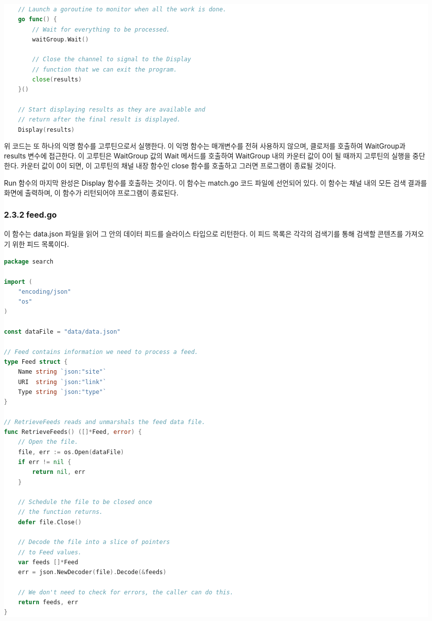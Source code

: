 ```go
	// Launch a goroutine to monitor when all the work is done.
	go func() {
		// Wait for everything to be processed.
		waitGroup.Wait()

		// Close the channel to signal to the Display
		// function that we can exit the program.
		close(results)
	}()

	// Start displaying results as they are available and
	// return after the final result is displayed.
	Display(results)
```

위 코드는 또 하나의 익명 함수를 고루틴으로서 실행한다. 이 익명 함수는 매개변수를 전혀 사용하지 않으며, 클로저를 호출하여 WaitGroup과 results 변수에 접근한다. 이 고루틴은 WaitGroup 값의 Wait 메서드를 호출하여 WaitGroup 내의 카운터 값이 0이 될 때까지 고루틴의 실행을 중단한다. 카운터 값이 0이 되면, 이 고루틴의 채널 내장 함수인 close 함수를 호출하고 그러면 프로그램이 종료될 것이다.

Run 함수의 마지막 완성은 Display 함수를 호출하는 것이다. 이 함수는 match.go 코드 파일에 선언되어 있다. 이 함수는 채널 내의 모든 검색 결과를 화면에 출력하며, 이 함수가 리턴되어야 프로그램이 종료된다.

### 2.3.2 feed.go

이 함수는 data.json 파일을 읽어 그 안의 데이터 피드를 슬라이스 타입으로 리턴한다. 이 피드 목록은 각각의 검색기를 통해 검색할 콘텐츠를 가져오기 위한 피드 목록이다.

```go
package search

import (
	"encoding/json"
	"os"
)

const dataFile = "data/data.json"

// Feed contains information we need to process a feed.
type Feed struct {
	Name string `json:"site"`
	URI  string `json:"link"`
	Type string `json:"type"`
}

// RetrieveFeeds reads and unmarshals the feed data file.
func RetrieveFeeds() ([]*Feed, error) {
	// Open the file.
	file, err := os.Open(dataFile)
	if err != nil {
		return nil, err
	}

	// Schedule the file to be closed once
	// the function returns.
	defer file.Close()

	// Decode the file into a slice of pointers
	// to Feed values.
	var feeds []*Feed
	err = json.NewDecoder(file).Decode(&feeds)

	// We don't need to check for errors, the caller can do this.
	return feeds, err
}
```
